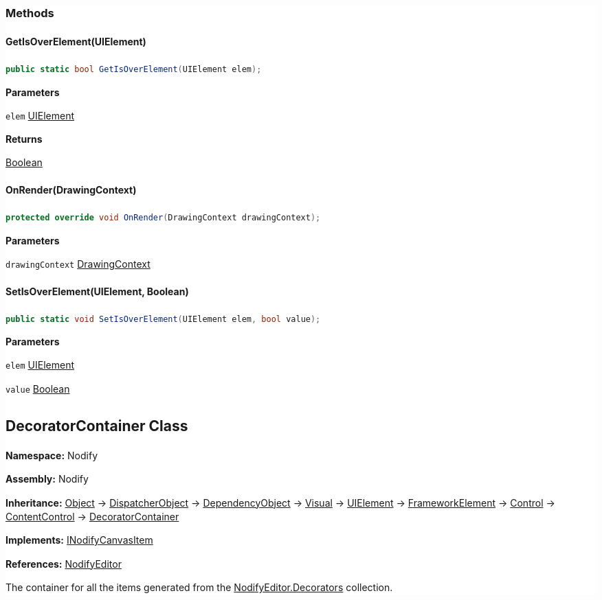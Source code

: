 ### Methods  
  
#### GetIsOverElement(UIElement)  
  
```csharp  
public static bool GetIsOverElement(UIElement elem);  
```  
  
**Parameters**  
  
`elem` [UIElement](https://docs.microsoft.com/en-us/dotnet/api/System.Windows.UIElement)  
  
**Returns**  
  
[Boolean](https://docs.microsoft.com/en-us/dotnet/api/System.Boolean)  
  
#### OnRender(DrawingContext)  
  
```csharp  
protected override void OnRender(DrawingContext drawingContext);  
```  
  
**Parameters**  
  
`drawingContext` [DrawingContext](https://docs.microsoft.com/en-us/dotnet/api/System.Windows.Media.DrawingContext)  
  
#### SetIsOverElement(UIElement, Boolean)  
  
```csharp  
public static void SetIsOverElement(UIElement elem, bool value);  
```  
  
**Parameters**  
  
`elem` [UIElement](https://docs.microsoft.com/en-us/dotnet/api/System.Windows.UIElement)  
  
`value` [Boolean](https://docs.microsoft.com/en-us/dotnet/api/System.Boolean)  
  
## DecoratorContainer Class  
  
**Namespace:** Nodify  
  
**Assembly:** Nodify  
  
**Inheritance:** [Object](https://docs.microsoft.com/en-us/dotnet/api/System.Object) → [DispatcherObject](https://docs.microsoft.com/en-us/dotnet/api/System.Windows.Threading.DispatcherObject) → [DependencyObject](https://docs.microsoft.com/en-us/dotnet/api/System.Windows.DependencyObject) → [Visual](https://docs.microsoft.com/en-us/dotnet/api/System.Windows.Media.Visual) → [UIElement](https://docs.microsoft.com/en-us/dotnet/api/System.Windows.UIElement) → [FrameworkElement](https://docs.microsoft.com/en-us/dotnet/api/System.Windows.FrameworkElement) → [Control](https://docs.microsoft.com/en-us/dotnet/api/System.Windows.Controls.Control) → [ContentControl](https://docs.microsoft.com/en-us/dotnet/api/System.Windows.Controls.ContentControl) → [DecoratorContainer](#decoratorcontainer-class)  
  
**Implements:** [INodifyCanvasItem](#inodifycanvasitem-interface)  
  
**References:** [NodifyEditor](#nodifyeditor-class)  
  
The container for all the items generated from the [NodifyEditor.Decorators](#nodifyeditor-class#decorators) collection.  
  